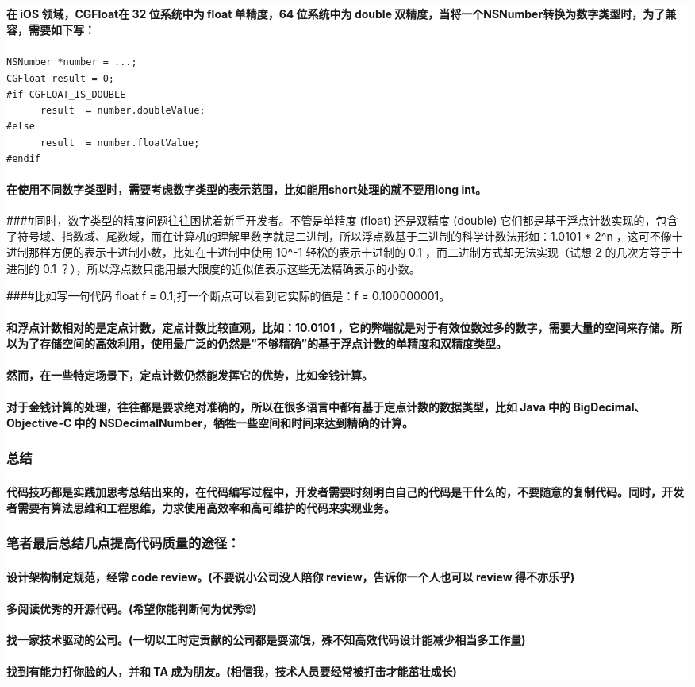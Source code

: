 #### 在 iOS 领域，CGFloat在 32 位系统中为 float 单精度，64 位系统中为 double 双精度，当将一个NSNumber转换为数字类型时，为了兼容，需要如下写：
```
NSNumber *number = ...;
CGFloat result = 0;
#if CGFLOAT_IS_DOUBLE
      result  = number.doubleValue;
#else
      result  = number.floatValue;
#endif
```
#### 在使用不同数字类型时，需要考虑数字类型的表示范围，比如能用short处理的就不要用long int。

####同时，数字类型的精度问题往往困扰着新手开发者。不管是单精度 (float) 还是双精度 (double) 它们都是基于浮点计数实现的，包含了符号域、指数域、尾数域，而在计算机的理解里数字就是二进制，所以浮点数基于二进制的科学计数法形如：1.0101 * 2^n ，这可不像十进制那样方便的表示十进制小数，比如在十进制中使用 10^-1 轻松的表示十进制的 0.1 ，而二进制方式却无法实现（试想 2 的几次方等于十进制的 0.1 ？），所以浮点数只能用最大限度的近似值表示这些无法精确表示的小数。

####比如写一句代码 float f = 0.1;打一个断点可以看到它实际的值是：f = 0.100000001。

#### 和浮点计数相对的是定点计数，定点计数比较直观，比如：10.0101 ，它的弊端就是对于有效位数过多的数字，需要大量的空间来存储。所以为了存储空间的高效利用，使用最广泛的仍然是“不够精确”的基于浮点计数的单精度和双精度类型。

#### 然而，在一些特定场景下，定点计数仍然能发挥它的优势，比如金钱计算。

#### 对于金钱计算的处理，往往都是要求绝对准确的，所以在很多语言中都有基于定点计数的数据类型，比如 Java 中的 BigDecimal、Objective-C 中的 NSDecimalNumber，牺牲一些空间和时间来达到精确的计算。

### **总结**

#### 代码技巧都是实践加思考总结出来的，在代码编写过程中，开发者需要时刻明白自己的代码是干什么的，不要随意的复制代码。同时，开发者需要有算法思维和工程思维，力求使用高效率和高可维护的代码来实现业务。

### **笔者最后总结几点提高代码质量的途径：**

#### 设计架构制定规范，经常 code review。(不要说小公司没人陪你 review，告诉你一个人也可以 review 得不亦乐乎)
#### 多阅读优秀的开源代码。(希望你能判断何为优秀🙄)
#### 找一家技术驱动的公司。(一切以工时定贡献的公司都是耍流氓，殊不知高效代码设计能减少相当多工作量)
#### 找到有能力打你脸的人，并和 TA 成为朋友。(相信我，技术人员要经常被打击才能茁壮成长)
